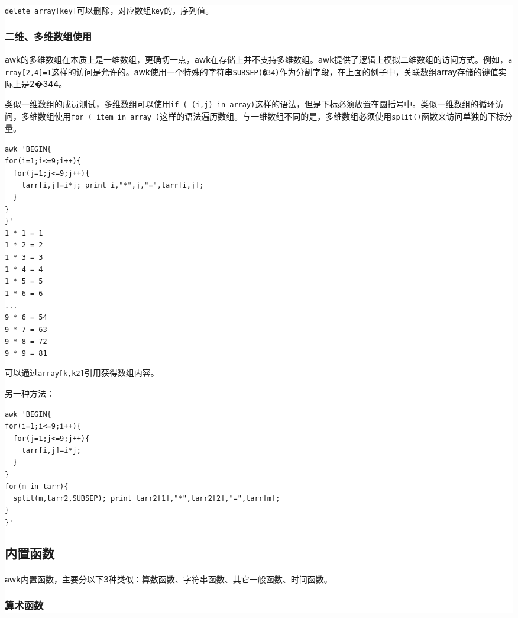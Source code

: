 `delete array[key]`可以删除，对应数组`key`的，序列值。

###  二维、多维数组使用 

awk的多维数组在本质上是一维数组，更确切一点，awk在存储上并不支持多维数组。awk提供了逻辑上模拟二维数组的访问方式。例如，`array[2,4]=1`这样的访问是允许的。awk使用一个特殊的字符串`SUBSEP(�34)`作为分割字段，在上面的例子中，关联数组array存储的键值实际上是2�344。

类似一维数组的成员测试，多维数组可以使用`if ( (i,j) in array)`这样的语法，但是下标必须放置在圆括号中。类似一维数组的循环访问，多维数组使用`for ( item in array )`这样的语法遍历数组。与一维数组不同的是，多维数组必须使用`split()`函数来访问单独的下标分量。

```shell
awk 'BEGIN{
for(i=1;i<=9;i++){
  for(j=1;j<=9;j++){
    tarr[i,j]=i*j; print i,"*",j,"=",tarr[i,j];
  }
}
}'
1 * 1 = 1
1 * 2 = 2
1 * 3 = 3
1 * 4 = 4
1 * 5 = 5
1 * 6 = 6 
...
9 * 6 = 54
9 * 7 = 63
9 * 8 = 72
9 * 9 = 81
```

可以通过`array[k,k2]`引用获得数组内容。

另一种方法：

```shell
awk 'BEGIN{
for(i=1;i<=9;i++){
  for(j=1;j<=9;j++){
    tarr[i,j]=i*j;
  }
}
for(m in tarr){
  split(m,tarr2,SUBSEP); print tarr2[1],"*",tarr2[2],"=",tarr[m];
}
}'
```

## 内置函数  

awk内置函数，主要分以下3种类似：算数函数、字符串函数、其它一般函数、时间函数。

###  算术函数 
